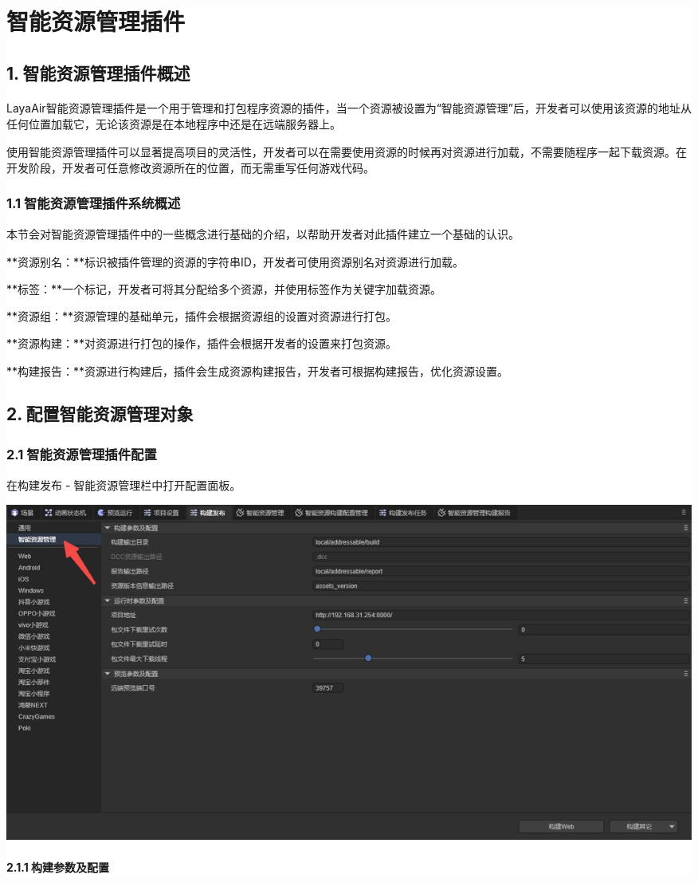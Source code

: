 # 智能资源管理插件

## 1. 智能资源管理插件概述

LayaAir智能资源管理插件是一个用于管理和打包程序资源的插件，当一个资源被设置为“智能资源管理”后，开发者可以使用该资源的地址从任何位置加载它，无论该资源是在本地程序中还是在远端服务器上。

使用智能资源管理插件可以显著提高项目的灵活性，开发者可以在需要使用资源的时候再对资源进行加载，不需要随程序一起下载资源。在开发阶段，开发者可任意修改资源所在的位置，而无需重写任何游戏代码。

### 1.1 智能资源管理插件系统概述

本节会对智能资源管理插件中的一些概念进行基础的介绍，以帮助开发者对此插件建立一个基础的认识。

**资源别名：**标识被插件管理的资源的字符串ID，开发者可使用资源别名对资源进行加载。

**标签：**一个标记，开发者可将其分配给多个资源，并使用标签作为关键字加载资源。

**资源组：**资源管理的基础单元，插件会根据资源组的设置对资源进行打包。

**资源构建：**对资源进行打包的操作，插件会根据开发者的设置来打包资源。

**构建报告：**资源进行构建后，插件会生成资源构建报告，开发者可根据构建报告，优化资源设置。

## 2. 配置智能资源管理对象

### 2.1 智能资源管理插件配置

在构建发布 - 智能资源管理栏中打开配置面板。

![2-1-1](img/2-1-1.png)

#### 2.1.1 构建参数及配置
